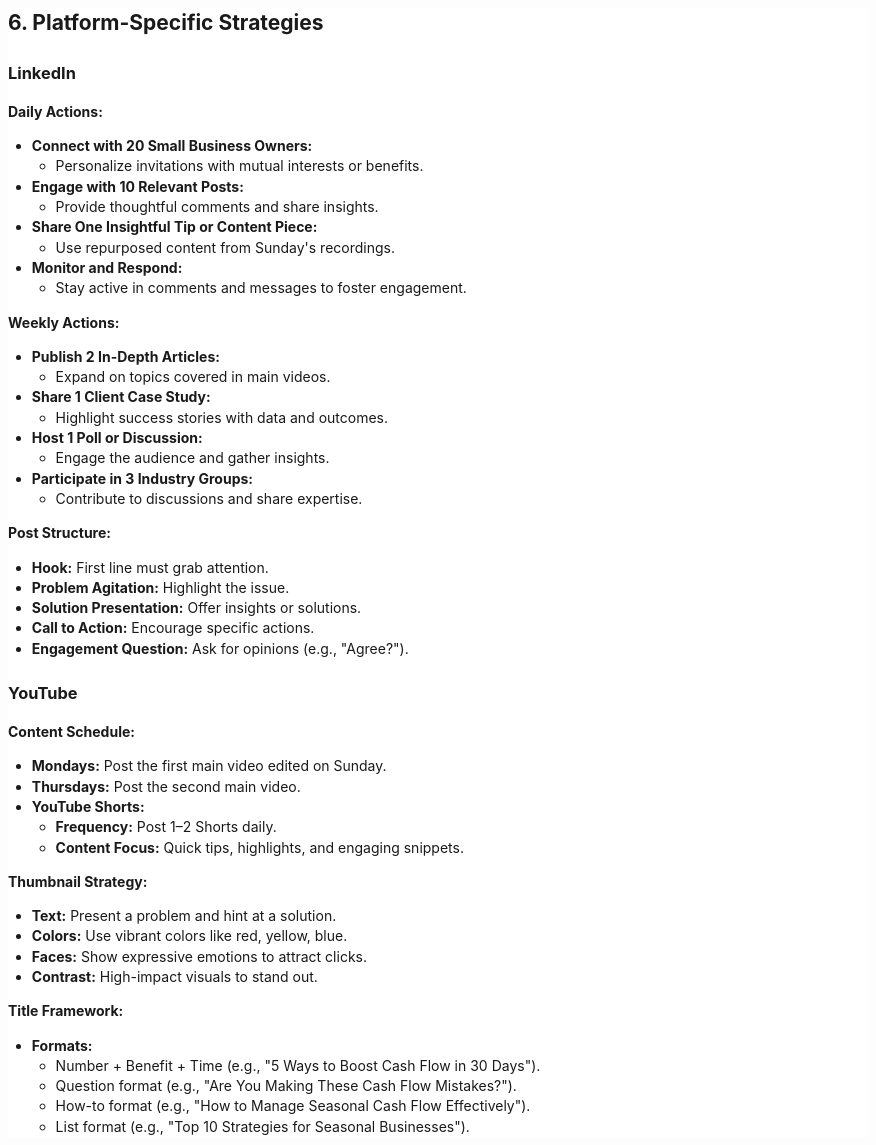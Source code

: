 ## **6. Platform-Specific Strategies**

### **LinkedIn**

**Daily Actions:**

- **Connect with 20 Small Business Owners:**
  - Personalize invitations with mutual interests or benefits.
- **Engage with 10 Relevant Posts:**
  - Provide thoughtful comments and share insights.
- **Share One Insightful Tip or Content Piece:**
  - Use repurposed content from Sunday's recordings.
- **Monitor and Respond:**
  - Stay active in comments and messages to foster engagement.

**Weekly Actions:**

- **Publish 2 In-Depth Articles:**
  - Expand on topics covered in main videos.
- **Share 1 Client Case Study:**
  - Highlight success stories with data and outcomes.
- **Host 1 Poll or Discussion:**
  - Engage the audience and gather insights.
- **Participate in 3 Industry Groups:**
  - Contribute to discussions and share expertise.

**Post Structure:**

- **Hook:** First line must grab attention.
- **Problem Agitation:** Highlight the issue.
- **Solution Presentation:** Offer insights or solutions.
- **Call to Action:** Encourage specific actions.
- **Engagement Question:** Ask for opinions (e.g., "Agree?").

### **YouTube**

**Content Schedule:**

- **Mondays:** Post the first main video edited on Sunday.
- **Thursdays:** Post the second main video.
- **YouTube Shorts:**
  - **Frequency:** Post 1–2 Shorts daily.
  - **Content Focus:** Quick tips, highlights, and engaging snippets.

**Thumbnail Strategy:**

- **Text:** Present a problem and hint at a solution.
- **Colors:** Use vibrant colors like red, yellow, blue.
- **Faces:** Show expressive emotions to attract clicks.
- **Contrast:** High-impact visuals to stand out.

**Title Framework:**

- **Formats:**
  - Number + Benefit + Time (e.g., "5 Ways to Boost Cash Flow in 30 Days").
  - Question format (e.g., "Are You Making These Cash Flow Mistakes?").
  - How-to format (e.g., "How to Manage Seasonal Cash Flow Effectively").
  - List format (e.g., "Top 10 Strategies for Seasonal Businesses").
